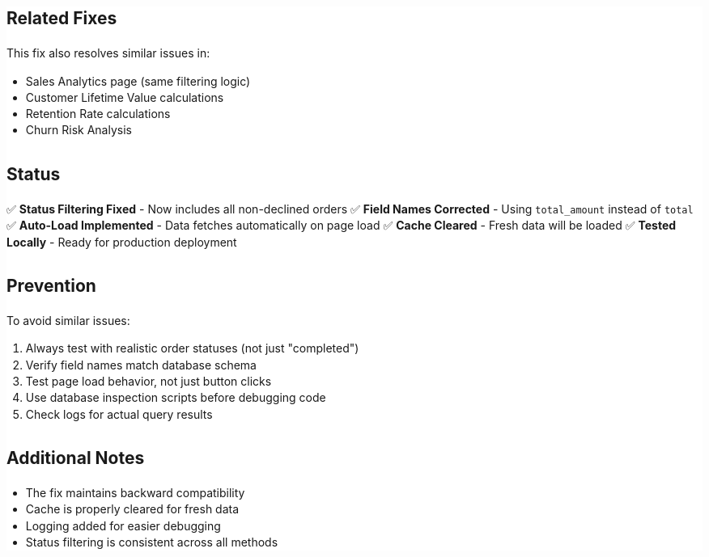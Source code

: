 ## Related Fixes

This fix also resolves similar issues in:
- Sales Analytics page (same filtering logic)
- Customer Lifetime Value calculations
- Retention Rate calculations
- Churn Risk Analysis

## Status

✅ **Status Filtering Fixed** - Now includes all non-declined orders
✅ **Field Names Corrected** - Using `total_amount` instead of `total`
✅ **Auto-Load Implemented** - Data fetches automatically on page load
✅ **Cache Cleared** - Fresh data will be loaded
✅ **Tested Locally** - Ready for production deployment

## Prevention

To avoid similar issues:
1. Always test with realistic order statuses (not just "completed")
2. Verify field names match database schema
3. Test page load behavior, not just button clicks
4. Use database inspection scripts before debugging code
5. Check logs for actual query results

## Additional Notes

- The fix maintains backward compatibility
- Cache is properly cleared for fresh data
- Logging added for easier debugging
- Status filtering is consistent across all methods

